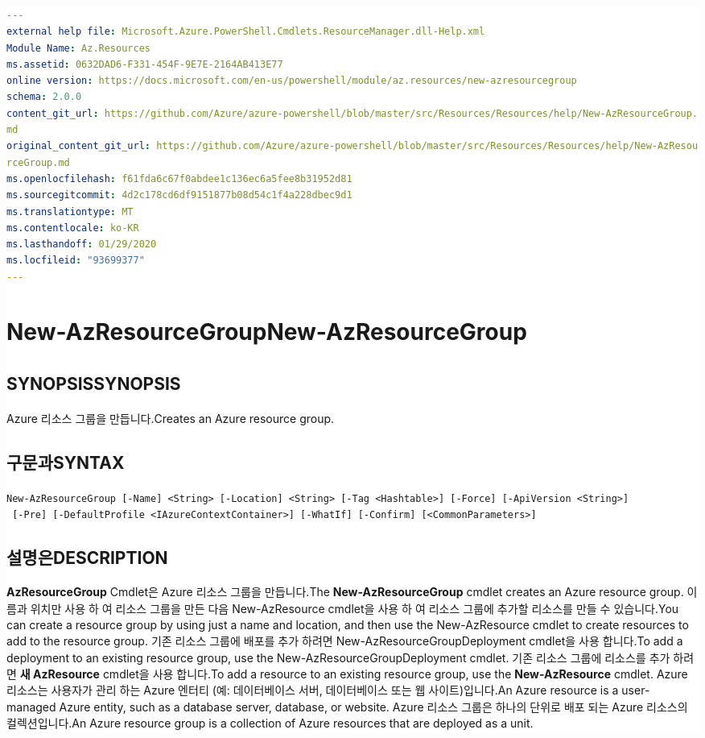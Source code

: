 ```yaml
---
external help file: Microsoft.Azure.PowerShell.Cmdlets.ResourceManager.dll-Help.xml
Module Name: Az.Resources
ms.assetid: 0632DAD6-F331-454F-9E7E-2164AB413E77
online version: https://docs.microsoft.com/en-us/powershell/module/az.resources/new-azresourcegroup
schema: 2.0.0
content_git_url: https://github.com/Azure/azure-powershell/blob/master/src/Resources/Resources/help/New-AzResourceGroup.md
original_content_git_url: https://github.com/Azure/azure-powershell/blob/master/src/Resources/Resources/help/New-AzResourceGroup.md
ms.openlocfilehash: f61fda6c67f0abdee1c136ec6a5fee8b31952d81
ms.sourcegitcommit: 4d2c178cd6df9151877b08d54c1f4a228dbec9d1
ms.translationtype: MT
ms.contentlocale: ko-KR
ms.lasthandoff: 01/29/2020
ms.locfileid: "93699377"
---
```

# <span data-ttu-id="20b94-101">New-AzResourceGroup</span><span class="sxs-lookup"><span data-stu-id="20b94-101">New-AzResourceGroup</span></span>

## <span data-ttu-id="20b94-102">SYNOPSIS</span><span class="sxs-lookup"><span data-stu-id="20b94-102">SYNOPSIS</span></span>
<span data-ttu-id="20b94-103">Azure 리소스 그룹을 만듭니다.</span><span class="sxs-lookup"><span data-stu-id="20b94-103">Creates an Azure resource group.</span></span>

## <span data-ttu-id="20b94-104">구문과</span><span class="sxs-lookup"><span data-stu-id="20b94-104">SYNTAX</span></span>

```
New-AzResourceGroup [-Name] <String> [-Location] <String> [-Tag <Hashtable>] [-Force] [-ApiVersion <String>]
 [-Pre] [-DefaultProfile <IAzureContextContainer>] [-WhatIf] [-Confirm] [<CommonParameters>]
```

## <span data-ttu-id="20b94-105">설명은</span><span class="sxs-lookup"><span data-stu-id="20b94-105">DESCRIPTION</span></span>
<span data-ttu-id="20b94-106">**AzResourceGroup** Cmdlet은 Azure 리소스 그룹을 만듭니다.</span><span class="sxs-lookup"><span data-stu-id="20b94-106">The **New-AzResourceGroup** cmdlet creates an Azure resource group.</span></span>
<span data-ttu-id="20b94-107">이름과 위치만 사용 하 여 리소스 그룹을 만든 다음 New-AzResource cmdlet을 사용 하 여 리소스 그룹에 추가할 리소스를 만들 수 있습니다.</span><span class="sxs-lookup"><span data-stu-id="20b94-107">You can create a resource group by using just a name and location, and then use the New-AzResource cmdlet to create resources to add to the resource group.</span></span>
<span data-ttu-id="20b94-108">기존 리소스 그룹에 배포를 추가 하려면 New-AzResourceGroupDeployment cmdlet을 사용 합니다.</span><span class="sxs-lookup"><span data-stu-id="20b94-108">To add a deployment to an existing resource group, use the New-AzResourceGroupDeployment cmdlet.</span></span> <span data-ttu-id="20b94-109">기존 리소스 그룹에 리소스를 추가 하려면 **새 AzResource** cmdlet을 사용 합니다.</span><span class="sxs-lookup"><span data-stu-id="20b94-109">To add a resource to an existing resource group, use the **New-AzResource** cmdlet.</span></span> <span data-ttu-id="20b94-110">Azure 리소스는 사용자가 관리 하는 Azure 엔터티 (예: 데이터베이스 서버, 데이터베이스 또는 웹 사이트)입니다.</span><span class="sxs-lookup"><span data-stu-id="20b94-110">An Azure resource is a user-managed Azure entity, such as a database server, database, or website.</span></span> <span data-ttu-id="20b94-111">Azure 리소스 그룹은 하나의 단위로 배포 되는 Azure 리소스의 컬렉션입니다.</span><span class="sxs-lookup"><span data-stu-id="20b94-111">An Azure resource group is a collection of Azure resources that are deployed as a unit.</span></span>
